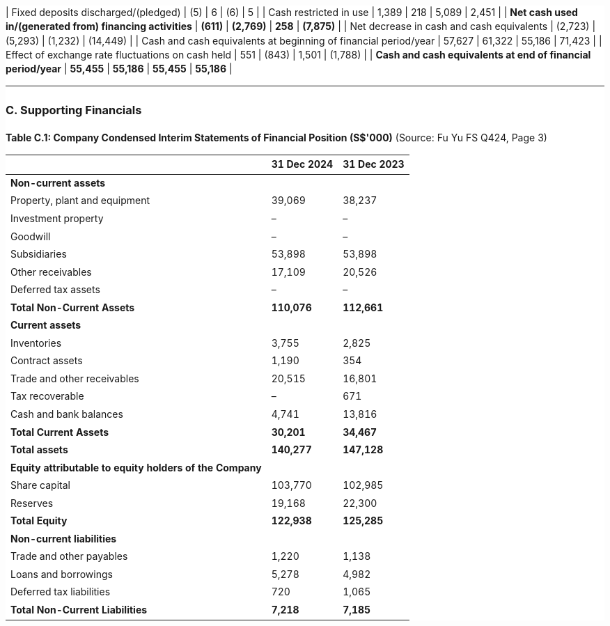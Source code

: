 | Fixed deposits discharged/(pledged)                           | (5)                      | 6                        | (6)                       | 5                         |
| Cash restricted in use                                        | 1,389                    | 218                      | 5,089                     | 2,451                     |
| **Net cash used in/(generated from) financing activities**    | **(611)**                | **(2,769)**              | **258**                   | **(7,875)**               |
| Net decrease in cash and cash equivalents                     | (2,723)                  | (5,293)                  | (1,232)                   | (14,449)                  |
| Cash and cash equivalents at beginning of financial period/year | 57,627                   | 61,322                   | 55,186                    | 71,423                    |
| Effect of exchange rate fluctuations on cash held             | 551                      | (843)                    | 1,501                     | (1,788)                   |
| **Cash and cash equivalents at end of financial period/year** | **55,455**               | **55,186**               | **55,455**                | **55,186**                |

---

### C. Supporting Financials

**Table C.1: Company Condensed Interim Statements of Financial Position (S$'000)** (Source: Fu Yu FS Q424, Page 3)

|                                          | 31 Dec 2024 | 31 Dec 2023 |
| :--------------------------------------- | :---------- | :---------- |
| **Non-current assets**                   |             |             |
| Property, plant and equipment            | 39,069      | 38,237      |
| Investment property                      | –           | –           |
| Goodwill                                 | –           | –           |
| Subsidiaries                             | 53,898      | 53,898      |
| Other receivables                        | 17,109      | 20,526      |
| Deferred tax assets                      | –           | –           |
| **Total Non-Current Assets**             | **110,076** | **112,661** |
| **Current assets**                       |             |             |
| Inventories                              | 3,755       | 2,825       |
| Contract assets                          | 1,190       | 354         |
| Trade and other receivables              | 20,515      | 16,801      |
| Tax recoverable                          | –           | 671         |
| Cash and bank balances                   | 4,741       | 13,816      |
| **Total Current Assets**                 | **30,201**  | **34,467**  |
| **Total assets**                         | **140,277** | **147,128** |
| **Equity attributable to equity holders of the Company** |             |             |
| Share capital                            | 103,770     | 102,985     |
| Reserves                                 | 19,168      | 22,300      |
| **Total Equity**                         | **122,938** | **125,285** |
| **Non-current liabilities**              |             |             |
| Trade and other payables                 | 1,220       | 1,138       |
| Loans and borrowings                     | 5,278       | 4,982       |
| Deferred tax liabilities                 | 720         | 1,065       |
| **Total Non-Current Liabilities**        | **7,218**   | **7,185**   |
